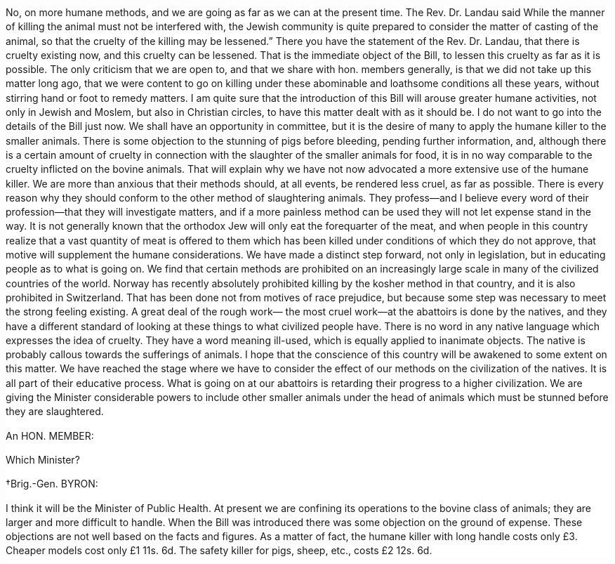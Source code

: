 <p>No, on more humane methods, and we are going as far as we can at the present time. The Rev. Dr. Landau said While the manner of killing the animal must not be interfered with, the Jewish community is quite prepared to consider the matter of casting of the animal, so that the cruelty of the killing may be lessened.&#x201D; There you have the statement of the Rev. Dr. Landau, that there is cruelty existing now, and this cruelty can be lessened. That is the immediate object of the Bill, to lessen this cruelty as far as it is possible. The only criticism that we are open to, and that we share with hon. members generally, is that we did not take up this matter long ago, that we were content to go on killing under these abominable and loathsome conditions all these years, without stirring hand or foot to remedy matters. I am quite sure that the introduction of this Bill will arouse greater humane activities, not only in Jewish and Moslem, but also in Christian circles, to have this matter dealt with as it should be. I do not want to go into the details of the Bill just now. We shall have an opportunity in committee, but it is the desire of many to apply the humane killer to the smaller animals. There is some objection to the stunning of pigs before bleeding, pending further information, and, although there is a certain amount of cruelty in connection with the slaughter of the smaller animals for food, it is in no way comparable to the cruelty inflicted on the bovine animals. That will explain why we have not now advocated a more extensive use of the humane killer. We are more than anxious that their methods should, at all events, be rendered less cruel, as far as possible. There is every reason why they should conform to the other method of slaughtering animals. They profess&#x2014;and I believe every word of their profession&#x2014;that they will investigate matters, and if a more painless method can be used they will not let expense stand in the way. It is not generally known that the orthodox Jew will only eat the forequarter of the meat, and when people in this country realize that a vast quantity of meat is offered to them which has been killed under conditions of which they do not approve, that motive will supplement the humane considerations. We have made a distinct step forward, not only in legislation, but in educating people as to what is going on. We find that certain methods are prohibited on an increasingly large scale in many of the civilized countries of the world. Norway has recently absolutely prohibited killing by the kosher method in that country, and it is also prohibited in Switzerland. That has been done not from motives of race prejudice, but because some step was necessary to meet the strong feeling existing. A great deal of the rough work&#x2014; the most cruel work&#x2014;at the abattoirs is done by the natives, and they have a different standard of looking at these things to what civilized people have. There is no word in any native language which expresses the idea of cruelty. They have a word meaning ill-used, which is equally applied to inanimate objects. The native is probably callous towards the sufferings of animals. I hope that the conscience of this country will be awakened to some extent on this matter. We have reached the stage where we have to consider the effect of our methods on the civilization of the natives. It is all part of their educative process. What is going on at our abattoirs is retarding their progress to a higher civilization. We are giving the Minister considerable powers to include other smaller animals under the head of animals which must be stunned before they are slaughtered.</p>

</speech>

<speech by="#hon_member">

<from>An <person refersTo="hansard_za">HON. MEMBER</person>:</from>

<p>Which Minister&#x003F;</p>

</speech>

<speech by="#byron">

<from>&#x2020;Brig.-Gen. <person refersTo="hansard_za">BYRON</person>:</from>

<p>I think it will be the Minister of Public Health. At present we are confining its operations to the bovine class of animals; they are larger and more difficult to handle. When the Bill was introduced there was some objection on the ground of expense. These objections are not well based on the facts and figures. As a matter of fact, the humane killer with long handle costs only &#x00A3;3. Cheaper models cost only &#x00A3;1 11s. 6d. The safety killer for pigs, sheep, etc., costs &#x00A3;2 12s. 6d.</p>
